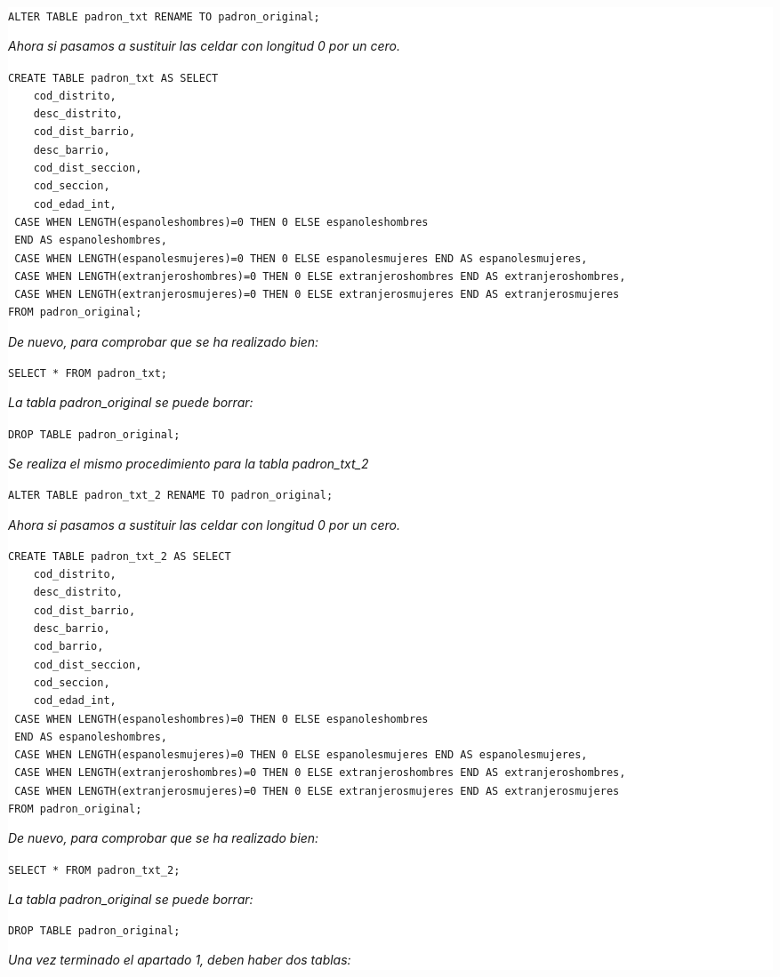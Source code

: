     ALTER TABLE padron_txt RENAME TO padron_original;

*Ahora si pasamos a sustituir las celdar con longitud 0 por un cero.*

    CREATE TABLE padron_txt AS SELECT
        cod_distrito, 
        desc_distrito,
        cod_dist_barrio,
        desc_barrio,
        cod_dist_seccion,
        cod_seccion,
        cod_edad_int, 
     CASE WHEN LENGTH(espanoleshombres)=0 THEN 0 ELSE espanoleshombres 
     END AS espanoleshombres, 
     CASE WHEN LENGTH(espanolesmujeres)=0 THEN 0 ELSE espanolesmujeres END AS espanolesmujeres, 
     CASE WHEN LENGTH(extranjeroshombres)=0 THEN 0 ELSE extranjeroshombres END AS extranjeroshombres, 
     CASE WHEN LENGTH(extranjerosmujeres)=0 THEN 0 ELSE extranjerosmujeres END AS extranjerosmujeres
    FROM padron_original;

*De nuevo, para comprobar que se ha realizado bien:*

    SELECT * FROM padron_txt;

*La tabla padron_original se puede borrar:*
    
    DROP TABLE padron_original;

*Se realiza el mismo procedimiento para la tabla padron_txt_2*

    ALTER TABLE padron_txt_2 RENAME TO padron_original;

*Ahora si pasamos a sustituir las celdar con longitud 0 por un cero.*

    CREATE TABLE padron_txt_2 AS SELECT
        cod_distrito, 
        desc_distrito,
        cod_dist_barrio,
        desc_barrio,
        cod_barrio,
        cod_dist_seccion,
        cod_seccion,
        cod_edad_int, 
     CASE WHEN LENGTH(espanoleshombres)=0 THEN 0 ELSE espanoleshombres 
     END AS espanoleshombres, 
     CASE WHEN LENGTH(espanolesmujeres)=0 THEN 0 ELSE espanolesmujeres END AS espanolesmujeres, 
     CASE WHEN LENGTH(extranjeroshombres)=0 THEN 0 ELSE extranjeroshombres END AS extranjeroshombres, 
     CASE WHEN LENGTH(extranjerosmujeres)=0 THEN 0 ELSE extranjerosmujeres END AS extranjerosmujeres
    FROM padron_original;

*De nuevo, para comprobar que se ha realizado bien:*

    SELECT * FROM padron_txt_2;

*La tabla padron_original se puede borrar:*
    
    DROP TABLE padron_original;

*Una vez terminado el apartado 1, deben haber dos tablas:*
